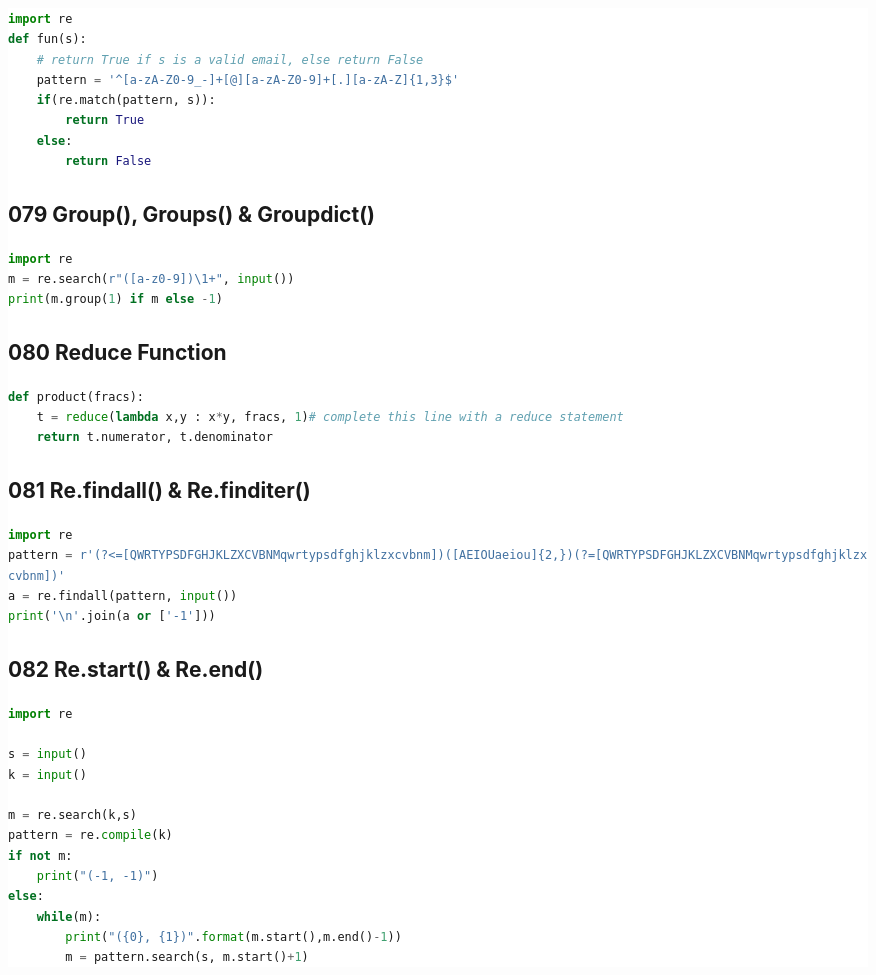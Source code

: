 ```python
import re
def fun(s):
    # return True if s is a valid email, else return False
    pattern = '^[a-zA-Z0-9_-]+[@][a-zA-Z0-9]+[.][a-zA-Z]{1,3}$'
    if(re.match(pattern, s)):
        return True
    else:
        return False
```
## 079 Group(), Groups() & Groupdict()

```python
import re
m = re.search(r"([a-z0-9])\1+", input())
print(m.group(1) if m else -1)
```
## 080 Reduce Function

```python
def product(fracs):
    t = reduce(lambda x,y : x*y, fracs, 1)# complete this line with a reduce statement
    return t.numerator, t.denominator
```
## 081 Re.findall() & Re.finditer()

```python
import re
pattern = r'(?<=[QWRTYPSDFGHJKLZXCVBNMqwrtypsdfghjklzxcvbnm])([AEIOUaeiou]{2,})(?=[QWRTYPSDFGHJKLZXCVBNMqwrtypsdfghjklzxcvbnm])'
a = re.findall(pattern, input())
print('\n'.join(a or ['-1']))
```

## 082 Re.start() & Re.end()

```python
import re

s = input()
k = input()

m = re.search(k,s)
pattern = re.compile(k)
if not m:
    print("(-1, -1)")
else:
    while(m):
        print("({0}, {1})".format(m.start(),m.end()-1))
        m = pattern.search(s, m.start()+1)
```
